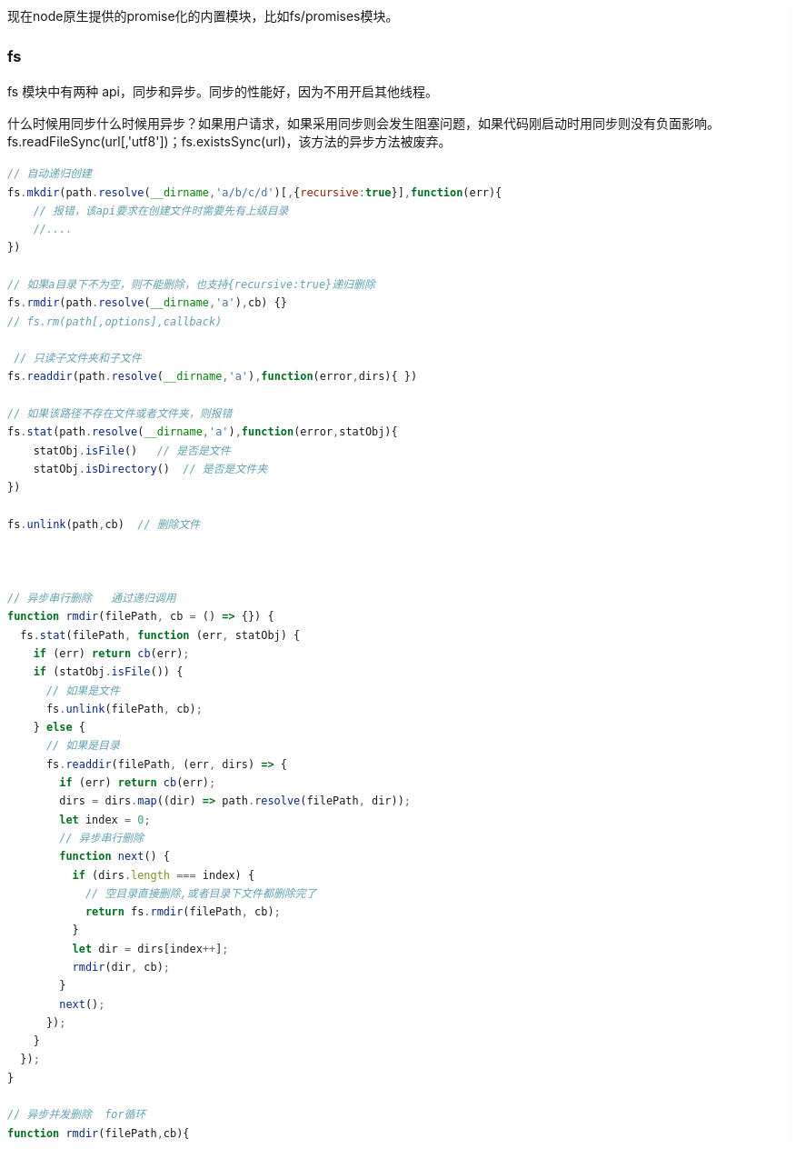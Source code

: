 

现在node原生提供的promise化的内置模块，比如fs/promises模块。



### fs

fs 模块中有两种 api，同步和异步。同步的性能好，因为不用开启其他线程。

什么时候用同步什么时候用异步？如果用户请求，如果采用同步则会发生阻塞问题，如果代码刚启动时用同步则没有负面影响。fs.readFileSync(url[,'utf8'])；fs.existsSync(url)，该方法的异步方法被废弃。

```js
// 自动递归创建
fs.mkdir(path.resolve(__dirname,'a/b/c/d')[,{recursive:true}],function(err){
    // 报错，该api要求在创建文件时需要先有上级目录
    //....
})

// 如果a目录下不为空，则不能删除，也支持{recursive:true}递归删除
fs.rmdir(path.resolve(__dirname,'a'),cb) {}
// fs.rm(path[,options],callback)

 // 只读子文件夹和子文件
fs.readdir(path.resolve(__dirname,'a'),function(error,dirs){ })

// 如果该路径不存在文件或者文件夹，则报错
fs.stat(path.resolve(__dirname,'a'),function(error,statObj){  
    statObj.isFile()   // 是否是文件
    statObj.isDirectory()  // 是否是文件夹
})

fs.unlink(path,cb)  // 删除文件



// 异步串行删除   通过递归调用
function rmdir(filePath, cb = () => {}) {
  fs.stat(filePath, function (err, statObj) {
    if (err) return cb(err);
    if (statObj.isFile()) {
      // 如果是文件
      fs.unlink(filePath, cb);
    } else {
      // 如果是目录
      fs.readdir(filePath, (err, dirs) => {
        if (err) return cb(err);
        dirs = dirs.map((dir) => path.resolve(filePath, dir));
        let index = 0;
        // 异步串行删除
        function next() {
          if (dirs.length === index) {
            // 空目录直接删除,或者目录下文件都删除完了
            return fs.rmdir(filePath, cb);
          }
          let dir = dirs[index++];
          rmdir(dir, cb);
        }
        next();
      });
    }
  });
}

// 异步并发删除  for循环
function rmdir(filePath,cb){
```